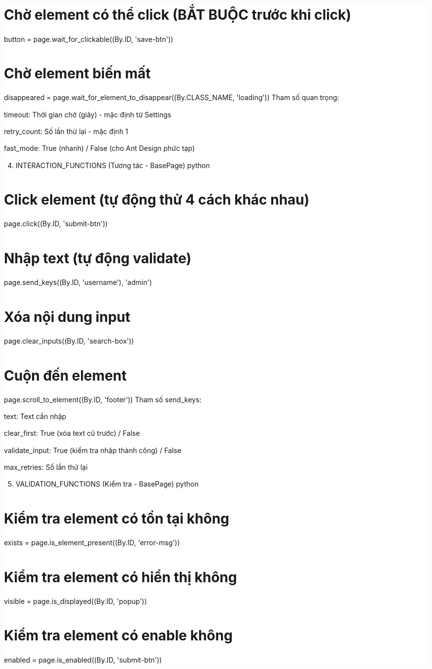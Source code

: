 # Chờ element có thể click (BẮT BUỘC trước khi click)
button = page.wait_for_clickable((By.ID, 'save-btn'))

# Chờ element biến mất
disappeared = page.wait_for_element_to_disappear((By.CLASS_NAME, 'loading'))
Tham số quan trọng:

timeout: Thời gian chờ (giây) - mặc định từ Settings

retry_count: Số lần thử lại - mặc định 1

fast_mode: True (nhanh) / False (cho Ant Design phức tạp)

4. INTERACTION_FUNCTIONS (Tương tác - BasePage)
python
# Click element (tự động thử 4 cách khác nhau)
page.click((By.ID, 'submit-btn'))

# Nhập text (tự động validate)
page.send_keys((By.ID, 'username'), 'admin')

# Xóa nội dung input
page.clear_inputs((By.ID, 'search-box'))

# Cuộn đến element
page.scroll_to_element((By.ID, 'footer'))
Tham số send_keys:

text: Text cần nhập

clear_first: True (xóa text cũ trước) / False

validate_input: True (kiểm tra nhập thành công) / False

max_retries: Số lần thử lại

5. VALIDATION_FUNCTIONS (Kiểm tra - BasePage)
python
# Kiểm tra element có tồn tại không
exists = page.is_element_present((By.ID, 'error-msg'))

# Kiểm tra element có hiển thị không
visible = page.is_displayed((By.ID, 'popup'))

# Kiểm tra element có enable không
enabled = page.is_enabled((By.ID, 'submit-btn'))

